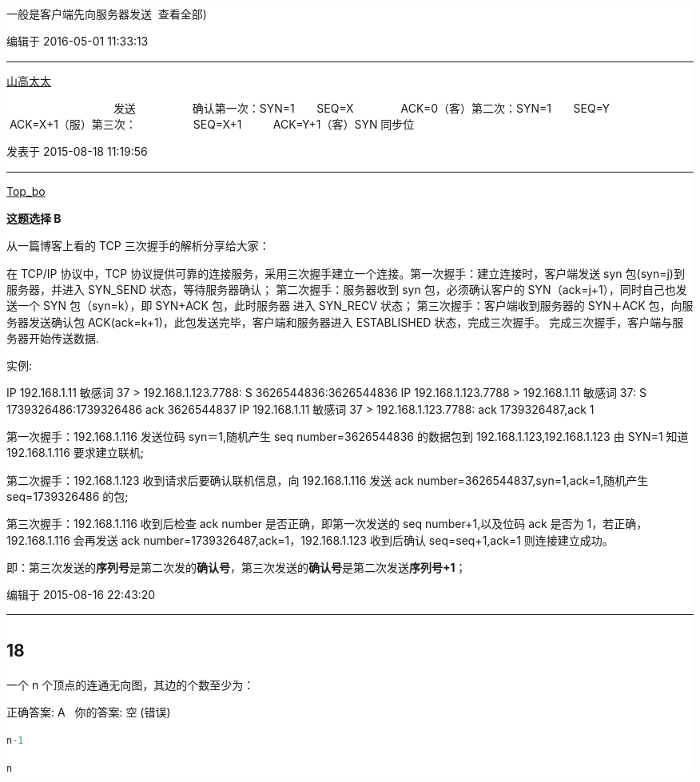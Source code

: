一般是客户端先向服务器发送  查看全部)

编辑于 2016-05-01 11:33:13

* * *

[山高太太](https://www.nowcoder.com/profile/949090)

                                  发送                  确认第一次：SYN=1       SEQ=X               ACK=0（客）第二次：SYN=1       SEQ=Y              ACK=X+1（服）第三次：                  SEQ=X+1          ACK=Y+1（客）SYN 同步位

发表于 2015-08-18 11:19:56

* * *

[Top_bo](https://www.nowcoder.com/profile/185506)

**这题选择 B**

从一篇博客上看的 TCP 三次握手的解析分享给大家：

在 TCP/IP 协议中，TCP 协议提供可靠的连接服务，采用三次握手建立一个连接。第一次握手：建立连接时，客户端发送 syn 包(syn=j)到服务器，并进入 SYN_SEND 状态，等待服务器确认；
第二次握手：服务器收到 syn 包，必须确认客户的 SYN（ack=j+1），同时自己也发送一个 SYN 包（syn=k），即 SYN+ACK 包，此时服务器 进入 SYN_RECV 状态； 第三次握手：客户端收到服务器的 SYN＋ACK 包，向服务器发送确认包 ACK(ack=k+1)，此包发送完毕，客户端和服务器进入 ESTABLISHED 状态，完成三次握手。 完成三次握手，客户端与服务器开始传送数据.

实例:

IP 192.168.1.11 敏感词 37 > 192.168.1.123.7788: S 3626544836:3626544836
IP 192.168.1.123.7788 > 192.168.1.11 敏感词 37: S 1739326486:1739326486 ack 3626544837
IP 192.168.1.11 敏感词 37 > 192.168.1.123.7788: ack 1739326487,ack 1

第一次握手：192.168.1.116 发送位码 syn＝1,随机产生 seq number=3626544836 的数据包到 192.168.1.123,192.168.1.123 由 SYN=1 知道 192.168.1.116 要求建立联机;

第二次握手：192.168.1.123 收到请求后要确认联机信息，向 192.168.1.116 发送 ack number=3626544837,syn=1,ack=1,随机产生 seq=1739326486 的包;

第三次握手：192.168.1.116 收到后检查 ack number 是否正确，即第一次发送的 seq number+1,以及位码 ack 是否为 1，若正确，192.168.1.116 会再发送 ack number=1739326487,ack=1，192.168.1.123 收到后确认 seq=seq+1,ack=1 则连接建立成功。

即：第三次发送的**序列号**是第二次发的**确认号**，第三次发送的**确认号**是第二次发送**序列号+1**；

编辑于 2015-08-16 22:43:20

* * *

## 18

一个 n 个顶点的连通无向图，其边的个数至少为：

正确答案: A   你的答案: 空 (错误)

```cpp
n-1
```

```cpp
n
```
